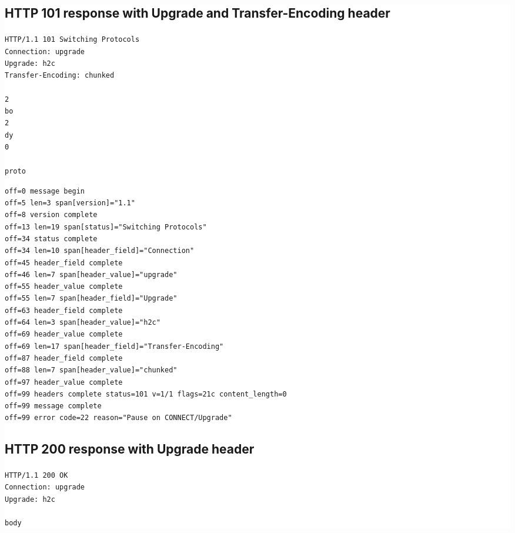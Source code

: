 ## HTTP 101 response with Upgrade and Transfer-Encoding header


```http
HTTP/1.1 101 Switching Protocols
Connection: upgrade
Upgrade: h2c
Transfer-Encoding: chunked

2
bo
2
dy
0

proto
```

```log
off=0 message begin
off=5 len=3 span[version]="1.1"
off=8 version complete
off=13 len=19 span[status]="Switching Protocols"
off=34 status complete
off=34 len=10 span[header_field]="Connection"
off=45 header_field complete
off=46 len=7 span[header_value]="upgrade"
off=55 header_value complete
off=55 len=7 span[header_field]="Upgrade"
off=63 header_field complete
off=64 len=3 span[header_value]="h2c"
off=69 header_value complete
off=69 len=17 span[header_field]="Transfer-Encoding"
off=87 header_field complete
off=88 len=7 span[header_value]="chunked"
off=97 header_value complete
off=99 headers complete status=101 v=1/1 flags=21c content_length=0
off=99 message complete
off=99 error code=22 reason="Pause on CONNECT/Upgrade"
```

## HTTP 200 response with Upgrade header


```http
HTTP/1.1 200 OK
Connection: upgrade
Upgrade: h2c

body
```
